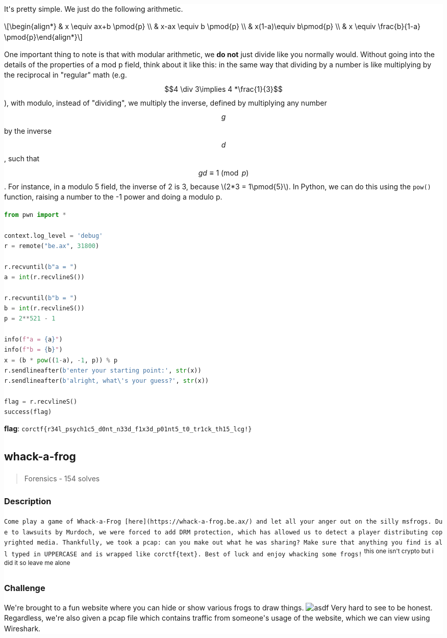It's pretty simple. We just do the following arithmetic.

\\[\begin{align\*} & x \equiv ax+b \pmod{p} \\\\ & x-ax \equiv b \pmod{p} \\\\ & x(1-a)\equiv b\pmod{p} \\\\ & x \equiv \frac{b}{1-a} \pmod{p}\end{align\*}\\]

One important thing to note is that with modular arithmetic, we **do not** just divide like you normally would. Without going into the details of the properties of a mod p field, think about it like this: in the same way that dividing by a number is like multiplying by the reciprocal in "regular" math (e.g. $$4 \div 3\implies 4 *\frac{1}{3}$$), with modulo, instead of "dividing", we multiply the inverse, defined by multiplying any number $$g$$ by the inverse $$d$$, such that $$gd \equiv 1\pmod{p}$$. For instance, in a modulo 5 field, the inverse of 2 is 3, because \\(2*3 = 1\pmod{5}\\). In Python, we can do this using the `pow()` function, raising a number to the -1 power and doing a modulo p.

```python
from pwn import *

context.log_level = 'debug'
r = remote("be.ax", 31800)

r.recvuntil(b"a = ")
a = int(r.recvlineS())

r.recvuntil(b"b = ")
b = int(r.recvlineS())
p = 2**521 - 1

info(f"a = {a}")
info(f"b = {b}")
x = (b * pow((1-a), -1, p)) % p
r.sendlineafter(b'enter your starting point:', str(x))
r.sendlineafter(b'alright, what\'s your guess?', str(x))

flag = r.recvlineS()
success(flag)
```

**flag**: `corctf{r34l_psych1c5_d0nt_n33d_f1x3d_p01nt5_t0_tr1ck_th15_lcg!}`

## whack-a-frog
> Forensics - 154 solves

### Description
`Come play a game of Whack-a-Frog [here](https://whack-a-frog.be.ax/) and let all your anger out on the silly msfrogs. Due to lawsuits by Murdoch, we were forced to add DRM protection, which has allowed us to detect a player distributing copyrighted media. Thankfully, we took a pcap: can you make out what he was sharing? Make sure that anything you find is all typed in UPPERCASE and is wrapped like corctf{text}. Best of luck and enjoy whacking some frogs!`
<sup>this one isn't crypto but i did it so leave me alone</sup>

### Challenge
We're brought to a fun website where you can hide or show various frogs to draw things.
![asdf](https://an00brektn.github.io/img/cor22/Pasted%20image%2020220807222317.png)
Very hard to see to be honest. Regardless, we're also given a pcap file which contains traffic from someone's usage of the website, which we can view using Wireshark.
